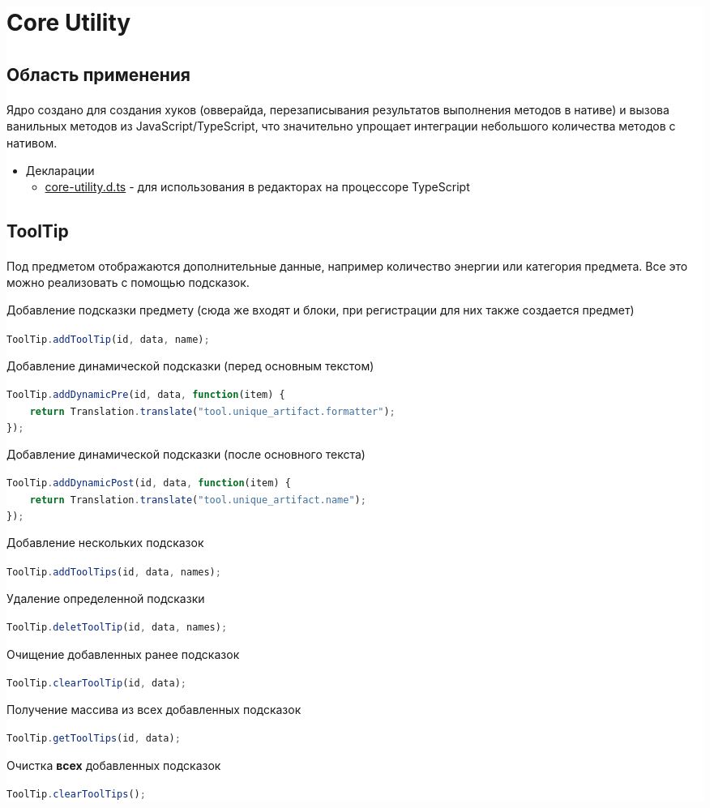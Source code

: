 # Core Utility
## Область применения
Ядро создано для создания хуков (овверайда, перезаписывания результатов выполнения методов в нативе) и вызова ванильных методов из JavaScript/TypeScript, что значительно упрощает интеграции небольшого количества методов с нативом.

+ Декларации
    + [core-utility.d.ts](core-utility.d.ts) - для использования в редакторах на процессоре TypeScript

## ToolTip
Под предметом отображаются дополнительные данные, например количество энергии или категория предмета. Все это можно реализовать с помощью подсказок.

Добавление подсказки предмету (сюда же входят и блоки, при регистрации для них также создается предмет)
```js
ToolTip.addToolTip(id, data, name);
```

Добавление динамической подсказки (перед основным текстом)
```js
ToolTip.addDynamicPre(id, data, function(item) {
    return Translation.translate("tool.unique_artifact.formatter");
});
```
Добавление динамической подсказки (после основного текста)
```js
ToolTip.addDynamicPost(id, data, function(item) {
    return Translation.translate("tool.unique_artifact.name");
});
```

Добавление нескольких подсказок
```js
ToolTip.addToolTips(id, data, names);
```

Удаление определенной подсказки
```js
ToolTip.deletToolTip(id, data, names);
```

Очищение добавленных ранее подсказок
```js
ToolTip.clearToolTip(id, data);
```

Получение массива из всех добавленных подсказок
```js
ToolTip.getToolTips(id, data);
```

Очистка __всех__ добавленных подсказок
```js
ToolTip.clearToolTips();
```
